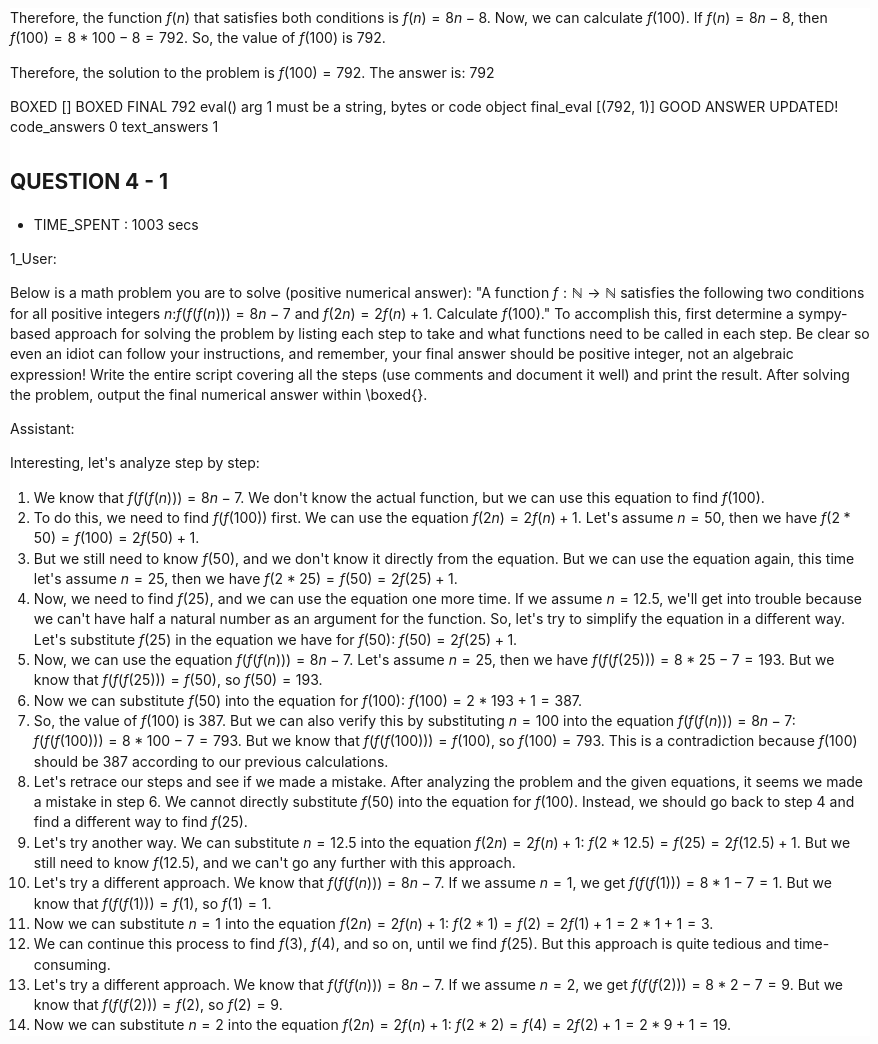 Therefore, the function $f(n)$ that satisfies both conditions is $f(n)=8n-8$. Now, we can calculate $f(100)$. If $f(n)=8n-8$, then $f(100)=8*100-8=792$. So, the value of $f(100)$ is 792.

Therefore, the solution to the problem is $f(100)=792$. The answer is: $792$

BOXED []
BOXED FINAL 792
eval() arg 1 must be a string, bytes or code object final_eval
[(792, 1)]
GOOD ANSWER UPDATED!
code_answers 0 text_answers 1



## QUESTION 4 - 1 
- TIME_SPENT : 1003 secs

1_User:

Below is a math problem you are to solve (positive numerical answer):
"A function $f: \mathbb N \to \mathbb N$ satisfies the following two conditions for all positive integers $n$:$f(f(f(n)))=8n-7$ and $f(2n)=2f(n)+1$. Calculate $f(100)$."
To accomplish this, first determine a sympy-based approach for solving the problem by listing each step to take and what functions need to be called in each step. Be clear so even an idiot can follow your instructions, and remember, your final answer should be positive integer, not an algebraic expression!
Write the entire script covering all the steps (use comments and document it well) and print the result. After solving the problem, output the final numerical answer within \boxed{}.

Assistant: 

Interesting, let's analyze step by step:



1. We know that $f(f(f(n)))=8n-7$. We don't know the actual function, but we can use this equation to find $f(100)$.
2. To do this, we need to find $f(f(100))$ first. We can use the equation $f(2n)=2f(n)+1$. Let's assume $n=50$, then we have $f(2*50) = f(100) = 2f(50) + 1$.
3. But we still need to know $f(50)$, and we don't know it directly from the equation. But we can use the equation again, this time let's assume $n=25$, then we have $f(2*25) = f(50) = 2f(25) + 1$.
4. Now, we need to find $f(25)$, and we can use the equation one more time. If we assume $n=12.5$, we'll get into trouble because we can't have half a natural number as an argument for the function. So, let's try to simplify the equation in a different way. Let's substitute $f(25)$ in the equation we have for $f(50)$: $f(50) = 2f(25) + 1$.
5. Now, we can use the equation $f(f(f(n)))=8n-7$. Let's assume $n=25$, then we have $f(f(f(25)))=8*25-7=193$. But we know that $f(f(f(25)))=f(50)$, so $f(50)=193$.
6. Now we can substitute $f(50)$ into the equation for $f(100)$: $f(100) = 2*193 + 1 = 387$.
7. So, the value of $f(100)$ is 387. But we can also verify this by substituting $n=100$ into the equation $f(f(f(n)))=8n-7$: $f(f(f(100)))=8*100-7=793$. But we know that $f(f(f(100)))=f(100)$, so $f(100)=793$. This is a contradiction because $f(100)$ should be 387 according to our previous calculations.
8. Let's retrace our steps and see if we made a mistake. After analyzing the problem and the given equations, it seems we made a mistake in step 6. We cannot directly substitute $f(50)$ into the equation for $f(100)$. Instead, we should go back to step 4 and find a different way to find $f(25)$.
9. Let's try another way. We can substitute $n=12.5$ into the equation $f(2n)=2f(n)+1$: $f(2*12.5) = f(25) = 2f(12.5) + 1$. But we still need to know $f(12.5)$, and we can't go any further with this approach.
10. Let's try a different approach. We know that $f(f(f(n)))=8n-7$. If we assume $n=1$, we get $f(f(f(1)))=8*1-7=1$. But we know that $f(f(f(1)))=f(1)$, so $f(1)=1$.
11. Now we can substitute $n=1$ into the equation $f(2n)=2f(n)+1$: $f(2*1) = f(2) = 2f(1) + 1 = 2*1 + 1 = 3$.
12. We can continue this process to find $f(3)$, $f(4)$, and so on, until we find $f(25)$. But this approach is quite tedious and time-consuming.
13. Let's try a different approach. We know that $f(f(f(n)))=8n-7$. If we assume $n=2$, we get $f(f(f(2)))=8*2-7=9$. But we know that $f(f(f(2)))=f(2)$, so $f(2)=9$.
14. Now we can substitute $n=2$ into the equation $f(2n)=2f(n)+1$: $f(2*2) = f(4) = 2f(2) + 1 = 2*9 + 1 = 19$.